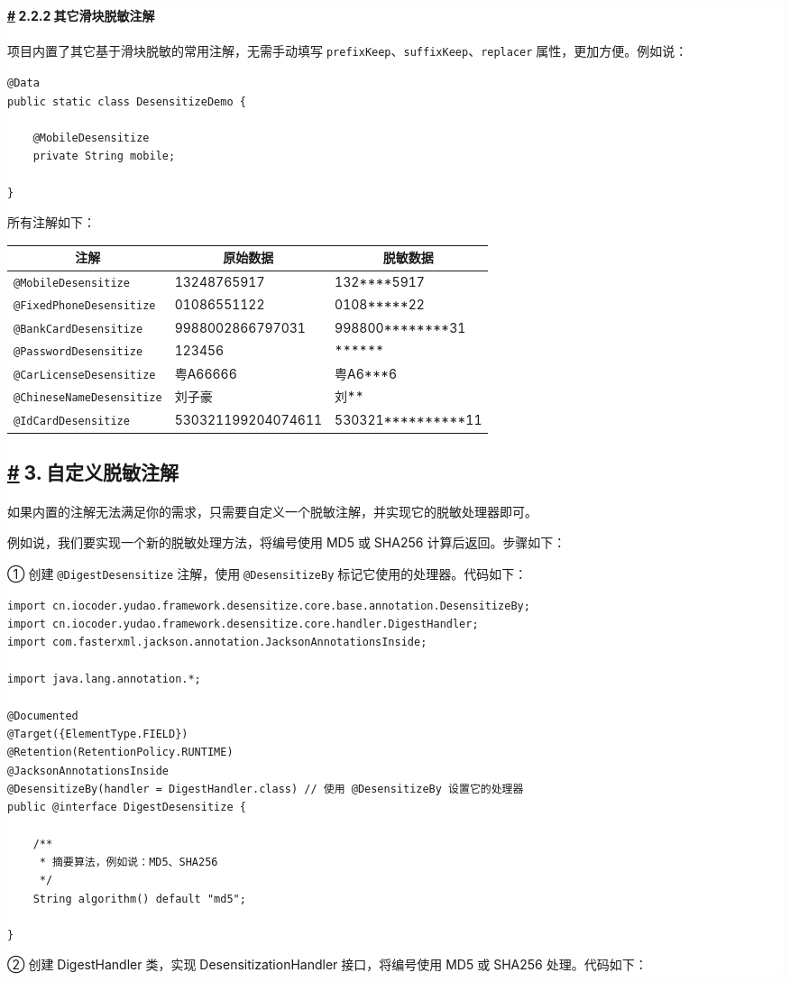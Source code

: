  #### [#](#_2-2-2-其它滑块脱敏注解) 2.2.2 其它滑块脱敏注解

 项目内置了其它基于滑块脱敏的常用注解，无需手动填写 `prefixKeep`、`suffixKeep`、`replacer` 属性，更加方便。例如说：

 
```
@Data
public static class DesensitizeDemo {
    
    @MobileDesensitize
    private String mobile;

}

```
所有注解如下：

 

| 注解 | 原始数据 | 脱敏数据 |
| --- | --- | --- |
| `@MobileDesensitize` | 13248765917 | 132\*\*\*\*5917 |
| `@FixedPhoneDesensitize` | 01086551122 | 0108\*\*\*\*\*22 |
| `@BankCardDesensitize` | 9988002866797031 | 998800\*\*\*\*\*\*\*\*31 |
| `@PasswordDesensitize` | 123456 | \*\*\*\*\*\* |
| `@CarLicenseDesensitize` | 粤A66666 | 粤A6\*\*\*6 |
| `@ChineseNameDesensitize` | 刘子豪 | 刘\*\* |
| `@IdCardDesensitize` | 530321199204074611 | 530321\*\*\*\*\*\*\*\*\*\*11 |

 ## [#](#_3-自定义脱敏注解) 3. 自定义脱敏注解

 如果内置的注解无法满足你的需求，只需要自定义一个脱敏注解，并实现它的脱敏处理器即可。

 例如说，我们要实现一个新的脱敏处理方法，将编号使用 MD5 或 SHA256 计算后返回。步骤如下：

 ① 创建 `@DigestDesensitize` 注解，使用 `@DesensitizeBy` 标记它使用的处理器。代码如下：

 
```
import cn.iocoder.yudao.framework.desensitize.core.base.annotation.DesensitizeBy;
import cn.iocoder.yudao.framework.desensitize.core.handler.DigestHandler;
import com.fasterxml.jackson.annotation.JacksonAnnotationsInside;

import java.lang.annotation.*;

@Documented
@Target({ElementType.FIELD})
@Retention(RetentionPolicy.RUNTIME)
@JacksonAnnotationsInside
@DesensitizeBy(handler = DigestHandler.class) // 使用 @DesensitizeBy 设置它的处理器
public @interface DigestDesensitize {

    /**
     * 摘要算法，例如说：MD5、SHA256
     */
    String algorithm() default "md5";

}

```
② 创建 DigestHandler 类，实现 DesensitizationHandler 接口，将编号使用 MD5 或 SHA256 处理。代码如下：
